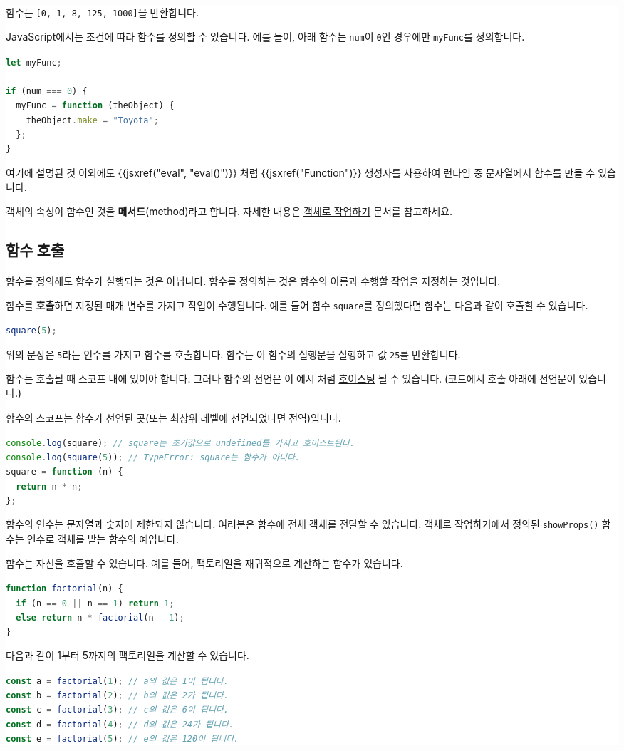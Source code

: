 함수는 `[0, 1, 8, 125, 1000]`을 반환합니다.

JavaScript에서는 조건에 따라 함수를 정의할 수 있습니다. 예를 들어, 아래 함수는 `num`이 `0`인 경우에만 `myFunc`를 정의합니다.

```js
let myFunc;

if (num === 0) {
  myFunc = function (theObject) {
    theObject.make = "Toyota";
  };
}
```

여기에 설명된 것 이외에도 {{jsxref("eval", "eval()")}} 처럼 {{jsxref("Function")}} 생성자를 사용하여 런타임 중 문자열에서 함수를 만들 수 있습니다.

객체의 속성이 함수인 것을 **메서드**(method)라고 합니다. 자세한 내용은 [객체로 작업하기](/ko/docs/Web/JavaScript/Guide/Working_with_Objects) 문서를 참고하세요.

## 함수 호출

함수를 정의해도 함수가 실행되는 것은 아닙니다. 함수를 정의하는 것은 함수의 이름과 수행할 작업을 지정하는 것입니다.

함수를 **호출**하면 지정된 매개 변수를 가지고 작업이 수행됩니다. 예를 들어 함수 `square`를 정의했다면 함수는 다음과 같이 호출할 수 있습니다.

```js
square(5);
```

위의 문장은 `5`라는 인수를 가지고 함수를 호출합니다. 함수는 이 함수의 실행문을 실행하고 값 `25`를 반환합니다.

함수는 호출될 때 스코프 내에 있어야 합니다. 그러나 함수의 선언은 이 예시 처럼 [호이스팅](#함수-호이스팅) 될 수 있습니다. (코드에서 호출 아래에 선언문이 있습니다.)

함수의 스코프는 함수가 선언된 곳(또는 최상위 레벨에 선언되었다면 전역)입니다.

```js example-bad
console.log(square); // square는 초기값으로 undefined를 가지고 호이스트된다.
console.log(square(5)); // TypeError: square는 함수가 아니다.
square = function (n) {
  return n * n;
};
```

함수의 인수는 문자열과 숫자에 제한되지 않습니다. 여러분은 함수에 전체 객체를 전달할 수 있습니다. [객체로 작업하기](/ko/docs/Web/JavaScript/Guide/Working_with_Objects#Objects_and_Properties)에서 정의된 `showProps()` 함수는 인수로 객체를 받는 함수의 예입니다.

함수는 자신을 호출할 수 있습니다. 예를 들어, 팩토리얼을 재귀적으로 계산하는 함수가 있습니다.

```js
function factorial(n) {
  if (n == 0 || n == 1) return 1;
  else return n * factorial(n - 1);
}
```

다음과 같이 1부터 5까지의 팩토리얼을 계산할 수 있습니다.

```js
const a = factorial(1); // a의 값은 1이 됩니다.
const b = factorial(2); // b의 값은 2가 됩니다.
const c = factorial(3); // c의 값은 6이 됩니다.
const d = factorial(4); // d의 값은 24가 됩니다.
const e = factorial(5); // e의 값은 120이 됩니다.
```

